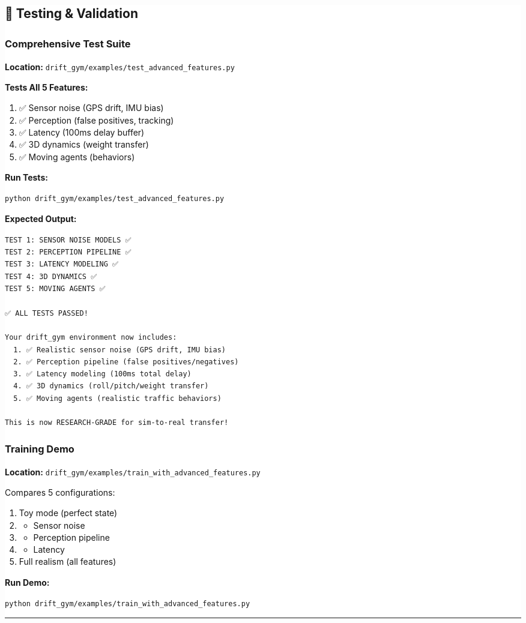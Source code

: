 ## 🧪 Testing & Validation

### Comprehensive Test Suite

**Location:** `drift_gym/examples/test_advanced_features.py`

**Tests All 5 Features:**
1. ✅ Sensor noise (GPS drift, IMU bias)
2. ✅ Perception (false positives, tracking)
3. ✅ Latency (100ms delay buffer)
4. ✅ 3D dynamics (weight transfer)
5. ✅ Moving agents (behaviors)

**Run Tests:**
```bash
python drift_gym/examples/test_advanced_features.py
```

**Expected Output:**
```
TEST 1: SENSOR NOISE MODELS ✅
TEST 2: PERCEPTION PIPELINE ✅
TEST 3: LATENCY MODELING ✅
TEST 4: 3D DYNAMICS ✅
TEST 5: MOVING AGENTS ✅

✅ ALL TESTS PASSED!

Your drift_gym environment now includes:
  1. ✅ Realistic sensor noise (GPS drift, IMU bias)
  2. ✅ Perception pipeline (false positives/negatives)
  3. ✅ Latency modeling (100ms total delay)
  4. ✅ 3D dynamics (roll/pitch/weight transfer)
  5. ✅ Moving agents (realistic traffic behaviors)

This is now RESEARCH-GRADE for sim-to-real transfer!
```

### Training Demo

**Location:** `drift_gym/examples/train_with_advanced_features.py`

Compares 5 configurations:
1. Toy mode (perfect state)
2. + Sensor noise
3. + Perception pipeline
4. + Latency
5. Full realism (all features)

**Run Demo:**
```bash
python drift_gym/examples/train_with_advanced_features.py
```

---